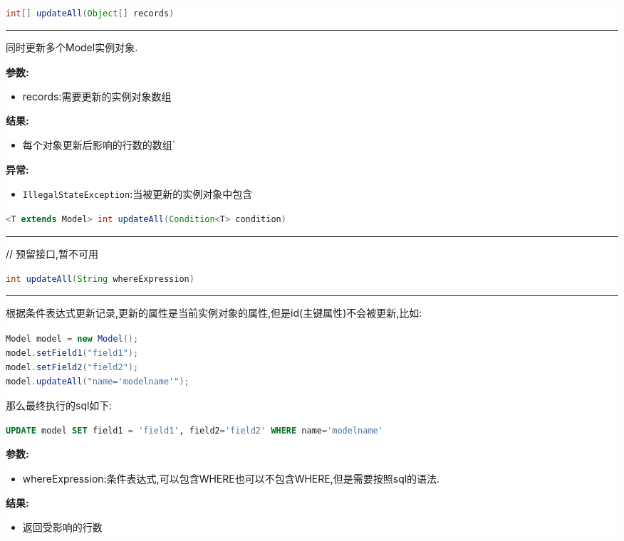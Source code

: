 

```java
int[] updateAll(Object[] records)
```

------

同时更新多个Model实例对象.

**参数:**

* records:需要更新的实例对象数组

**结果:**

* 每个对象更新后影响的行数的数组`

**异常:**

* `IllegalStateException`:当被更新的实例对象中包含





```java
<T extends Model> int updateAll(Condition<T> condition)
```

-----

// 预留接口,暂不可用





```java
int updateAll(String whereExpression)
```

------

根据条件表达式更新记录,更新的属性是当前实例对象的属性,但是id(主键属性)不会被更新,比如:

```java
Model model = new Model();
model.setField1("field1");
model.setField2("field2");
model.updateAll("name='modelname'");
```

那么最终执行的sql如下:

```sql
UPDATE model SET field1 = 'field1', field2='field2' WHERE name='modelname'
```

**参数:**

* whereExpression:条件表达式,可以包含WHERE也可以不包含WHERE,但是需要按照sql的语法.

**结果:**

* 返回受影响的行数
